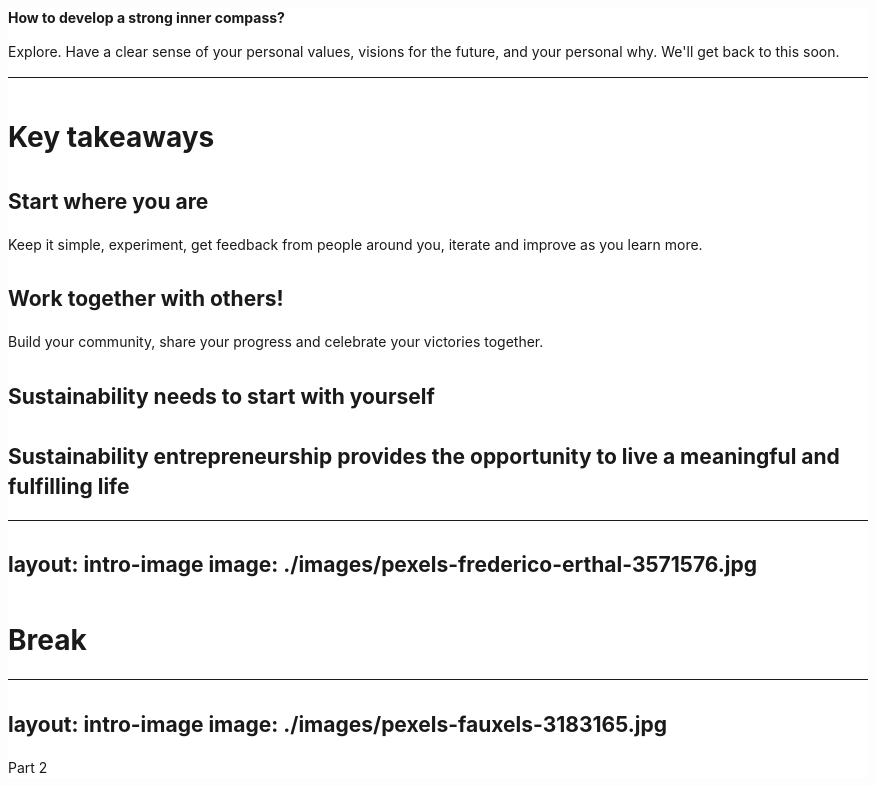 **How to develop a strong inner compass?**

</v-click>
<v-click>

Explore. Have a clear sense of your personal values, visions for the future, and your personal why. We'll get back to this soon.

</v-click>

---

# Key takeaways

<v-click>

<h2 class="pt-6">Start where you are</h2>

Keep it simple, experiment, get feedback from people around you, iterate and improve as you learn more.

</v-click>
<v-click>

## Work together with others!

Build your community, share your progress and celebrate your victories together.

</v-click>
<v-click>

## Sustainability needs to start with yourself

</v-click>

<v-click>
<h2 class="mt-8">Sustainability entrepreneurship provides the opportunity to live a meaningful and fulfilling life</h2>
</v-click>

---
layout: intro-image
image: ./images/pexels-frederico-erthal-3571576.jpg
---

# Break

---
layout: intro-image
image: ./images/pexels-fauxels-3183165.jpg
---

<div class="absolute top-10">
  <span class="font-700">
    Part 2
  </span>
</div>
